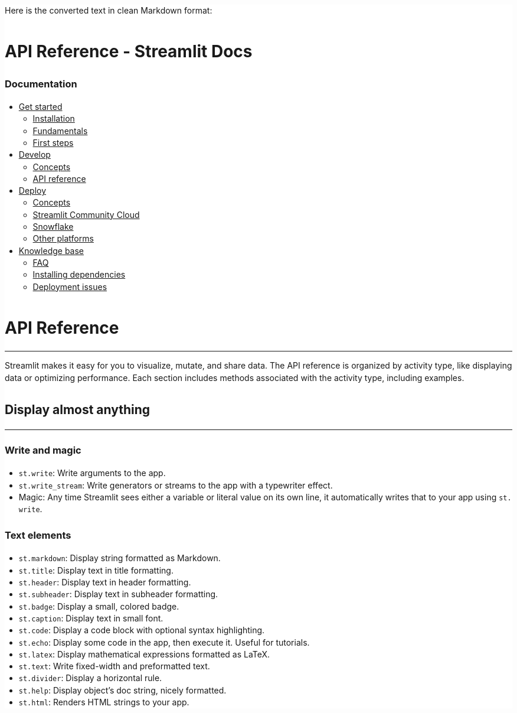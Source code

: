 Here is the converted text in clean Markdown format:

API Reference - Streamlit Docs
================================

### Documentation

* [Get started](/get-started)
	+ [Installation](/get-started/installation)
	+ [Fundamentals](/get-started/fundamentals)
	+ [First steps](/get-started/tutorials)
* [Develop](/develop)
	+ [Concepts](/develop/concepts)
	+ [API reference](/develop/api-reference)
* [Deploy](/deploy)
	+ [Concepts](/deploy/concepts)
	+ [Streamlit Community Cloud](/deploy/streamlit-community-cloud)
	+ [Snowflake](/deploy/snowflake)
	+ [Other platforms](/deploy/tutorials)
* [Knowledge base](/knowledge-base)
	+ [FAQ](/knowledge-base/using-streamlit)
	+ [Installing dependencies](/knowledge-base/dependencies)
	+ [Deployment issues](/knowledge-base/deploy)

# API Reference
---------------

Streamlit makes it easy for you to visualize, mutate, and share data. The API reference is organized by activity type, like displaying data or optimizing performance. Each section includes methods associated with the activity type, including examples.

## Display almost anything
-------------------------

### Write and magic

* `st.write`: Write arguments to the app.
* `st.write_stream`: Write generators or streams to the app with a typewriter effect.
* Magic: Any time Streamlit sees either a variable or literal value on its own line, it automatically writes that to your app using `st.write`.

### Text elements

* `st.markdown`: Display string formatted as Markdown.
* `st.title`: Display text in title formatting.
* `st.header`: Display text in header formatting.
* `st.subheader`: Display text in subheader formatting.
* `st.badge`: Display a small, colored badge.
* `st.caption`: Display text in small font.
* `st.code`: Display a code block with optional syntax highlighting.
* `st.echo`: Display some code in the app, then execute it. Useful for tutorials.
* `st.latex`: Display mathematical expressions formatted as LaTeX.
* `st.text`: Write fixed-width and preformatted text.
* `st.divider`: Display a horizontal rule.
* `st.help`: Display object’s doc string, nicely formatted.
* `st.html`: Renders HTML strings to your app.
